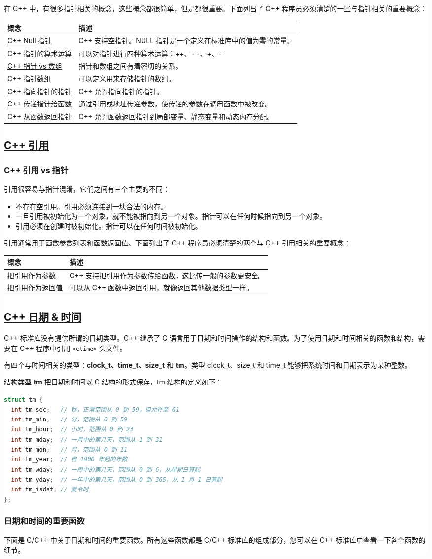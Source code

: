 在 C++ 中，有很多指针相关的概念，这些概念都很简单，但是都很重要。下面列出了 C++ 程序员必须清楚的一些与指针相关的重要概念：

| 概念                                                         | 描述                                                         |
| :----------------------------------------------------------- | :----------------------------------------------------------- |
| [C++ Null 指针](https://www.runoob.com/cplusplus/cpp-null-pointers.html) | C++ 支持空指针。NULL 指针是一个定义在标准库中的值为零的常量。 |
| [C++ 指针的算术运算](https://www.runoob.com/cplusplus/cpp-pointer-arithmetic.html) | 可以对指针进行四种算术运算：++、--、+、-                     |
| [C++ 指针 vs 数组](https://www.runoob.com/cplusplus/cpp-pointers-vs-arrays.html) | 指针和数组之间有着密切的关系。                               |
| [C++ 指针数组](https://www.runoob.com/cplusplus/cpp-array-of-pointers.html) | 可以定义用来存储指针的数组。                                 |
| [C++ 指向指针的指针](https://www.runoob.com/cplusplus/cpp-pointer-to-pointer.html) | C++ 允许指向指针的指针。                                     |
| [C++ 传递指针给函数](https://www.runoob.com/cplusplus/cpp-passing-pointers-to-functions.html) | 通过引用或地址传递参数，使传递的参数在调用函数中被改变。     |
| [C++ 从函数返回指针](https://www.runoob.com/cplusplus/cpp-return-pointer-from-functions.html) | C++ 允许函数返回指针到局部变量、静态变量和动态内存分配。     |



## [C++ 引用](https://www.runoob.com/cplusplus/cpp-references.html)

### C++ 引用 vs 指针

引用很容易与指针混淆，它们之间有三个主要的不同：

- 不存在空引用。引用必须连接到一块合法的内存。
- 一旦引用被初始化为一个对象，就不能被指向到另一个对象。指针可以在任何时候指向到另一个对象。
- 引用必须在创建时被初始化。指针可以在任何时间被初始化。

引用通常用于函数参数列表和函数返回值。下面列出了 C++ 程序员必须清楚的两个与 C++ 引用相关的重要概念：

| 概念                                                         | 描述                                                     |
| :----------------------------------------------------------- | :------------------------------------------------------- |
| [把引用作为参数](https://www.runoob.com/cplusplus/passing-parameters-by-references.html) | C++ 支持把引用作为参数传给函数，这比传一般的参数更安全。 |
| [把引用作为返回值](https://www.runoob.com/cplusplus/returning-values-by-reference.html) | 可以从 C++ 函数中返回引用，就像返回其他数据类型一样。    |



## [C++ 日期 & 时间](https://www.runoob.com/cplusplus/cpp-date-time.html)

C++ 标准库没有提供所谓的日期类型。C++ 继承了 C 语言用于日期和时间操作的结构和函数。为了使用日期和时间相关的函数和结构，需要在 C++ 程序中引用 `<ctime>` 头文件。

有四个与时间相关的类型：**clock_t、time_t、size_t** 和 **tm**。类型 clock_t、size_t 和 time_t 能够把系统时间和日期表示为某种整数。

结构类型 **tm** 把日期和时间以 C 结构的形式保存，tm 结构的定义如下：

```C++
struct tm {
  int tm_sec;   // 秒，正常范围从 0 到 59，但允许至 61
  int tm_min;   // 分，范围从 0 到 59
  int tm_hour;  // 小时，范围从 0 到 23
  int tm_mday;  // 一月中的第几天，范围从 1 到 31
  int tm_mon;   // 月，范围从 0 到 11
  int tm_year;  // 自 1900 年起的年数
  int tm_wday;  // 一周中的第几天，范围从 0 到 6，从星期日算起
  int tm_yday;  // 一年中的第几天，范围从 0 到 365，从 1 月 1 日算起
  int tm_isdst; // 夏令时
};
```

### 日期和时间的重要函数

下面是 C/C++ 中关于日期和时间的重要函数。所有这些函数都是 C/C++ 标准库的组成部分，您可以在 C++ 标准库中查看一下各个函数的细节。

